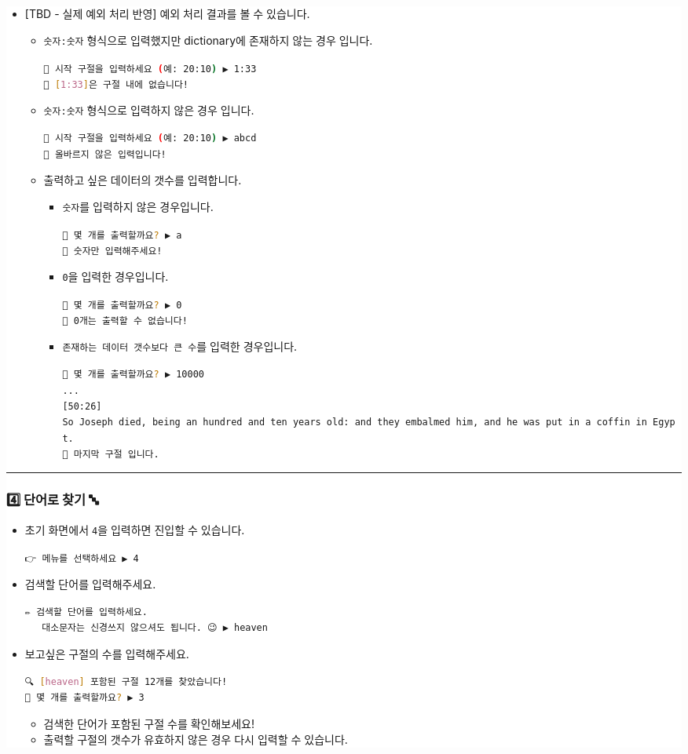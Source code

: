    * [TBD - 실제 예외 처리 반영] 예외 처리 결과를 볼 수 있습니다.

     - `숫자:숫자` 형식으로 입력했지만 dictionary에 존재하지 않는 경우 입니다.
         ```bash
         🚩 시작 구절을 입력하세요 (예: 20:10) ▶ 1:33
         🚫 [1:33]은 구절 내에 없습니다!
         ```
       
     - `숫자:숫자` 형식으로 입력하지 않은 경우 입니다.
         ```bash
         🚩 시작 구절을 입력하세요 (예: 20:10) ▶ abcd
         🚫 올바르지 않은 입력입니다!
         ```
     
     - 출력하고 싶은 데이터의 갯수를 입력합니다.
       - `숫자`를 입력하지 않은 경우입니다.
           ```bash
           🔢 몇 개를 출력할까요? ▶ a
           🚫 숫자만 입력해주세요!
           ```
         
       - `0`을 입력한 경우입니다.
           ```bash
           🔢 몇 개를 출력할까요? ▶ 0
           🚫 0개는 출력할 수 없습니다!
           ```
       
       - `존재하는 데이터 갯수보다 큰 수`를 입력한 경우입니다.
           ```bash
           🔢 몇 개를 출력할까요? ▶ 10000
           ...
           [50:26]
           So Joseph died, being an hundred and ten years old: and they embalmed him, and he was put in a coffin in Egypt.
           💁 마지막 구절 입니다.
           ```
---
### 4️⃣ 단어로 찾기 🔤

   * 초기 화면에서 `4`을 입력하면 진입할 수 있습니다.

     ```bash
     👉 메뉴를 선택하세요 ▶ 4
     ```
   
   * 검색할 단어를 입력해주세요.
    
     ```bash
     ✏️ 검색할 단어를 입력하세요.
        대소문자는 신경쓰지 않으셔도 됩니다. 😉 ▶ heaven
     ```
   
   * 보고싶은 구절의 수를 입력해주세요.

     ```bash
     🔍 [heaven] 포함된 구절 12개를 찾았습니다!
     🔢 몇 개를 출력할까요? ▶ 3
     ```
        * 검색한 단어가 포함된 구절 수를 확인해보세요!
        * 출력할 구절의 갯수가 유효하지 않은 경우 다시 입력할 수 있습니다.
